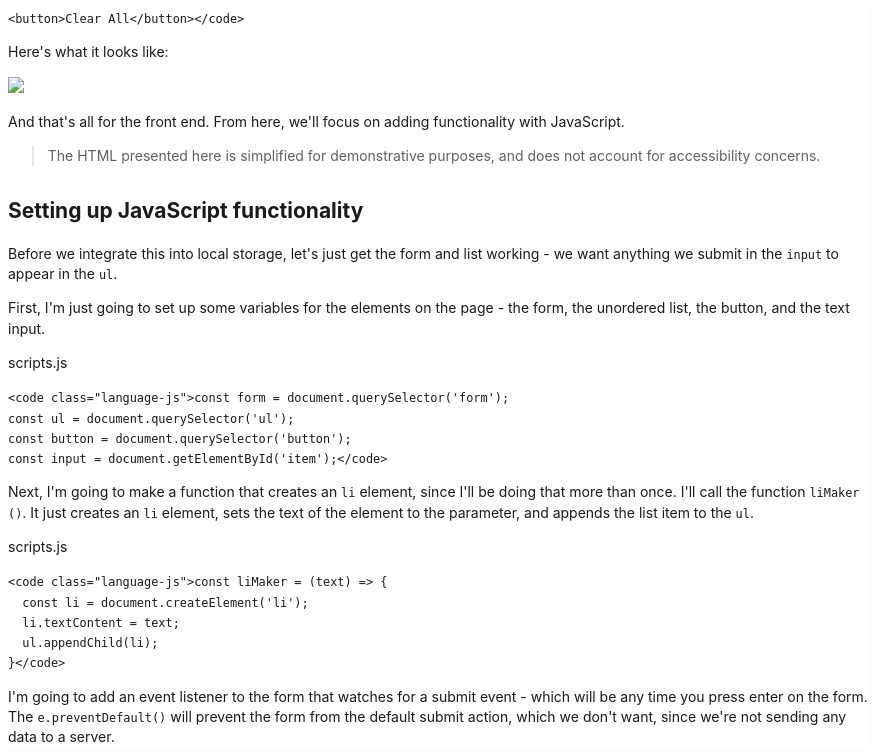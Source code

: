     <button>Clear All</button></code>



Here's what it looks like:

![](https://www.taniarascia.com/wp-content/uploads/Screen-Shot-2017-12-18-at-4.38.00-PM-1024x652.png)


And that's all for the front end. From here, we'll focus on adding functionality with JavaScript.



> The HTML presented here is simplified for demonstrative purposes, and does not account for accessibility concerns.





## Setting up JavaScript functionality



Before we integrate this into local storage, let's just get the form and list working - we want anything we submit in the `input` to appear in the `ul`.

First, I'm just going to set up some variables for the elements on the page - the form, the unordered list, the button, and the text input. 



scripts.js



    
    <code class="language-js">const form = document.querySelector('form');
    const ul = document.querySelector('ul');
    const button = document.querySelector('button');
    const input = document.getElementById('item');</code>



Next, I'm going to make a function that creates an `li` element, since I'll be doing that more than once. I'll call the function `liMaker()`. It just creates an `li` element, sets the text of the element to the parameter, and appends the list item to the `ul`. 



scripts.js



    
    <code class="language-js">const liMaker = (text) => {
      const li = document.createElement('li');
      li.textContent = text;
      ul.appendChild(li);
    }</code>



I'm going to add an event listener to the form that watches for a submit event - which will be any time you press enter on the form. The `e.preventDefault()` will prevent the form from the default submit action, which we don't want, since we're not sending any data to a server.
